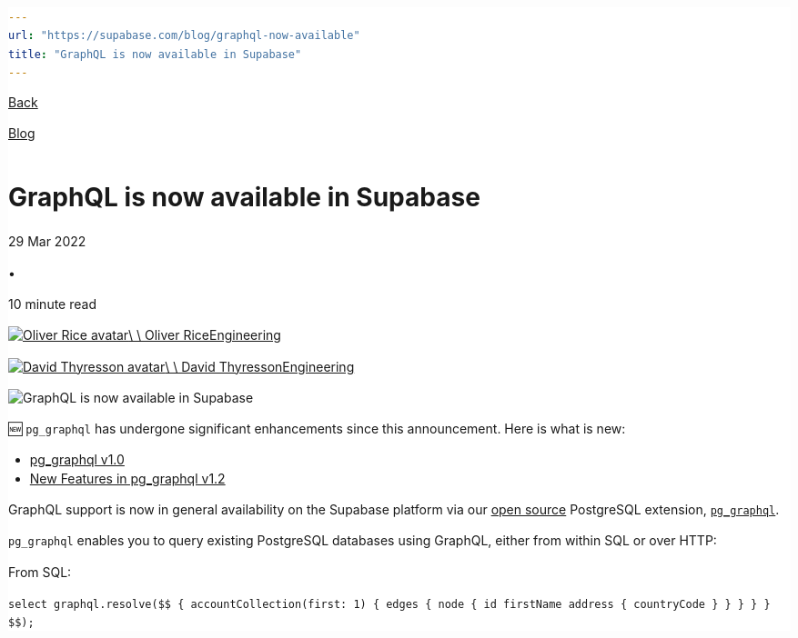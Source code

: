 ```yaml
---
url: "https://supabase.com/blog/graphql-now-available"
title: "GraphQL is now available in Supabase"
---
```


[Back](https://supabase.com/blog)

[Blog](https://supabase.com/blog)

# GraphQL is now available in Supabase

29 Mar 2022

•

10 minute read

[![Oliver Rice avatar](https://supabase.com/_next/image?url=https%3A%2F%2Fgithub.com%2Folirice.png&w=96&q=75&dpl=dpl_7FY8EmFQ6G3YqautJ4Fvh1viLnvu)\\
\\
Oliver RiceEngineering](https://github.com/olirice)

[![David Thyresson avatar](https://supabase.com/_next/image?url=https%3A%2F%2Fgithub.com%2Fdthyresson.png&w=96&q=75&dpl=dpl_7FY8EmFQ6G3YqautJ4Fvh1viLnvu)\\
\\
David ThyressonEngineering](https://github.com/dthyresson)

![GraphQL is now available in Supabase](https://supabase.com/_next/image?url=%2Fimages%2Fblog%2Flaunch-week-4%2Ftuesday-graphql%2Fgraphql-thumb.png&w=3840&q=100&dpl=dpl_7FY8EmFQ6G3YqautJ4Fvh1viLnvu)

🆕 `pg_graphql` has undergone significant enhancements since this announcement. Here is what is new:

- [pg\_graphql v1.0](https://supabase.com/blog/pg-graphql-v1)
- [New Features in pg\_graphql v1.2](https://supabase.com/blog/whats-new-in-pg-graphql-v1-2)

GraphQL support is now in general availability on the Supabase platform via our [open source](https://github.com/supabase/pg_graphql/) PostgreSQL extension, [`pg_graphql`](https://supabase.github.io/pg_graphql/).

`pg_graphql` enables you to query existing PostgreSQL databases using GraphQL, either from within SQL or over HTTP:

From SQL:

`
select graphql.resolve($$
    {
      accountCollection(first: 1) {
        edges {
          node {
            id
            firstName
            address {
              countryCode
            }
          }
        }
      }
    }
$$);
`
